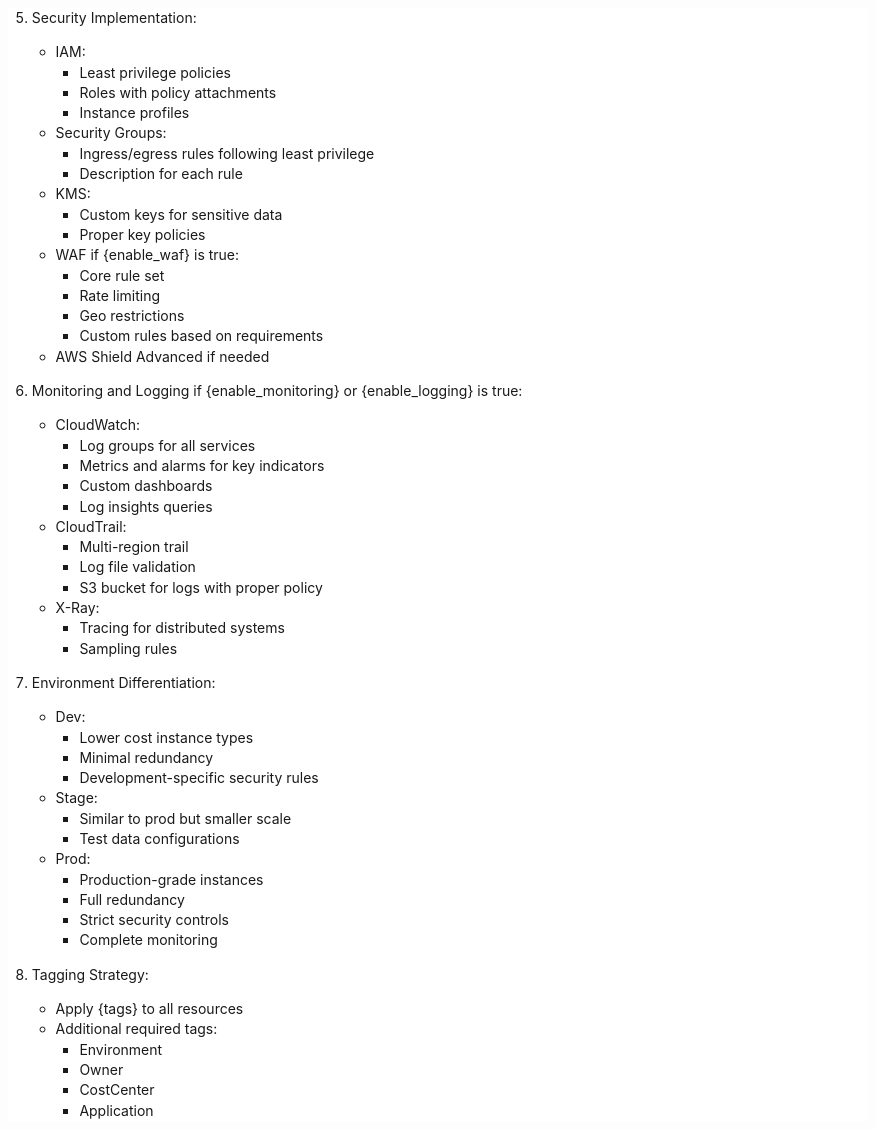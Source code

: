 5. Security Implementation:
   - IAM:
     - Least privilege policies
     - Roles with policy attachments
     - Instance profiles
   - Security Groups:
     - Ingress/egress rules following least privilege
     - Description for each rule
   - KMS:
     - Custom keys for sensitive data
     - Proper key policies
   - WAF if {enable_waf} is true:
     - Core rule set
     - Rate limiting
     - Geo restrictions
     - Custom rules based on requirements
   - AWS Shield Advanced if needed

6. Monitoring and Logging if {enable_monitoring} or {enable_logging} is true:
   - CloudWatch:
     - Log groups for all services
     - Metrics and alarms for key indicators
     - Custom dashboards
     - Log insights queries
   - CloudTrail:
     - Multi-region trail
     - Log file validation
     - S3 bucket for logs with proper policy
   - X-Ray:
     - Tracing for distributed systems
     - Sampling rules

7. Environment Differentiation:
   - Dev:
     - Lower cost instance types
     - Minimal redundancy
     - Development-specific security rules
   - Stage:
     - Similar to prod but smaller scale
     - Test data configurations
   - Prod:
     - Production-grade instances
     - Full redundancy
     - Strict security controls
     - Complete monitoring

8. Tagging Strategy:
   - Apply {tags} to all resources
   - Additional required tags:
     - Environment
     - Owner
     - CostCenter
     - Application
